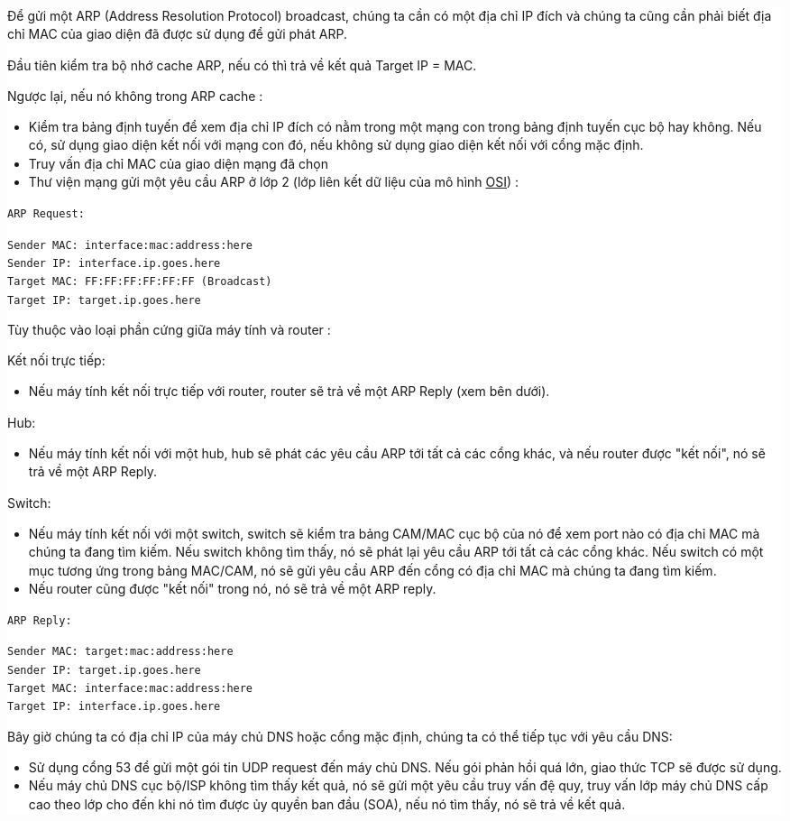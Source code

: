 Để gửi một ARP (Address Resolution Protocol) broadcast, chúng ta cần có một địa chỉ IP đích và chúng ta cũng cần phải biết địa chỉ MAC của giao diện đã được sử dụng để gửi phát ARP.

Đầu tiên kiểm tra bộ nhớ cache ARP, nếu có thì trả về kết quả Target IP = MAC. 

Ngược lại, nếu nó không trong ARP cache : 

- Kiểm tra bảng định tuyến để xem địa chỉ IP đích có nằm trong một mạng con trong bảng định tuyến cục bộ hay không. 
Nếu có, sử dụng giao diện kết nối với mạng con đó, nếu không sử dụng giao diện kết nối với cổng mặc định. 
- Truy vấn địa chỉ MAC của giao diện mạng đã chọn
- Thư viện mạng gửi một yêu cầu ARP ở lớp 2 (lớp liên kết dữ liệu của mô hình [OSI](https://en.wikipedia.org/wiki/OSI_model)) :

`ARP Request:`

```
Sender MAC: interface:mac:address:here
Sender IP: interface.ip.goes.here
Target MAC: FF:FF:FF:FF:FF:FF (Broadcast)
Target IP: target.ip.goes.here
```

Tùy thuộc vào loại phần cứng giữa máy tính và router :

Kết nối trực tiếp: 
- Nếu máy tính kết nối trực tiếp với router, router sẽ trả về một ARP Reply (xem bên dưới).

Hub: 
- Nếu máy tính kết nối với một hub, hub sẽ phát các yêu cầu ARP tới tất cả các cổng khác, và nếu router được "kết nối", nó sẽ trả về một ARP Reply.

Switch:
- Nếu máy tính kết nối với một switch, switch sẽ kiểm tra bảng CAM/MAC cục bộ của nó để xem port nào có địa chỉ MAC mà chúng ta đang tìm kiếm. 
Nếu switch không tìm thấy, nó sẽ phát lại yêu cầu ARP tới tất cả các cổng khác.
Nếu switch có một mục tương ứng trong bảng MAC/CAM, nó sẽ gửi yêu cầu ARP đến cổng có địa chỉ MAC mà chúng ta đang tìm kiếm.
- Nếu router cũng được "kết nối" trong nó, nó sẽ trả về một ARP reply.

`ARP Reply:`

```
Sender MAC: target:mac:address:here
Sender IP: target.ip.goes.here
Target MAC: interface:mac:address:here
Target IP: interface.ip.goes.here
```

Bây giờ chúng ta có địa chỉ IP của máy chủ DNS hoặc cổng mặc định, chúng ta có thể tiếp tục với yêu cầu DNS:

- Sử dụng cổng 53 để gửi một gói tin UDP  request đến máy chủ DNS. Nếu gói phản hồi quá lớn, giao thức TCP sẽ được sử dụng.
- Nếu máy chủ DNS cục bộ/ISP không tìm thấy kết quả, nó sẽ gửi một yêu cầu truy vấn đệ quy, truy vấn lớp máy chủ DNS cấp cao theo lớp cho đến khi nó tìm được ủy quyền ban đầu (SOA), nếu nó tìm thấy, nó sẽ trả về kết quả.
